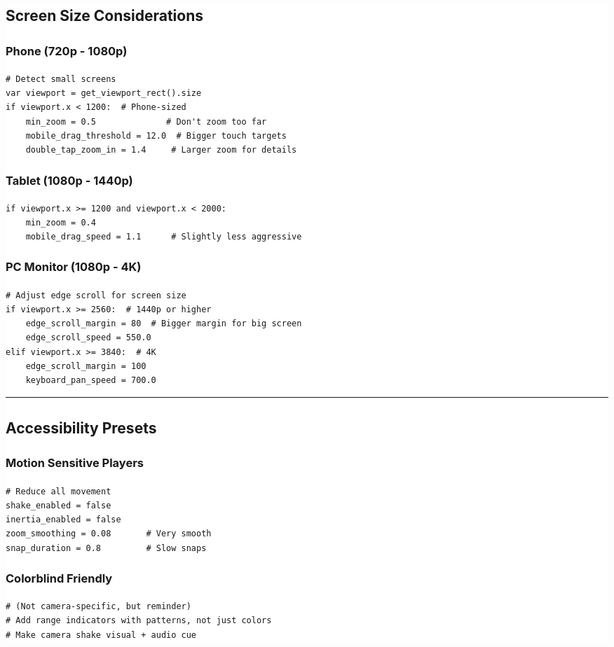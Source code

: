 
## Screen Size Considerations

### Phone (720p - 1080p)
```gdscript
# Detect small screens
var viewport = get_viewport_rect().size
if viewport.x < 1200:  # Phone-sized
	min_zoom = 0.5              # Don't zoom too far
	mobile_drag_threshold = 12.0  # Bigger touch targets
	double_tap_zoom_in = 1.4     # Larger zoom for details
```

### Tablet (1080p - 1440p)
```gdscript
if viewport.x >= 1200 and viewport.x < 2000:
	min_zoom = 0.4
	mobile_drag_speed = 1.1      # Slightly less aggressive
```

### PC Monitor (1080p - 4K)
```gdscript
# Adjust edge scroll for screen size
if viewport.x >= 2560:  # 1440p or higher
	edge_scroll_margin = 80  # Bigger margin for big screen
	edge_scroll_speed = 550.0
elif viewport.x >= 3840:  # 4K
	edge_scroll_margin = 100
	keyboard_pan_speed = 700.0
```

---

## Accessibility Presets

### Motion Sensitive Players
```gdscript
# Reduce all movement
shake_enabled = false
inertia_enabled = false
zoom_smoothing = 0.08       # Very smooth
snap_duration = 0.8         # Slow snaps
```

### Colorblind Friendly
```gdscript
# (Not camera-specific, but reminder)
# Add range indicators with patterns, not just colors
# Make camera shake visual + audio cue
```
